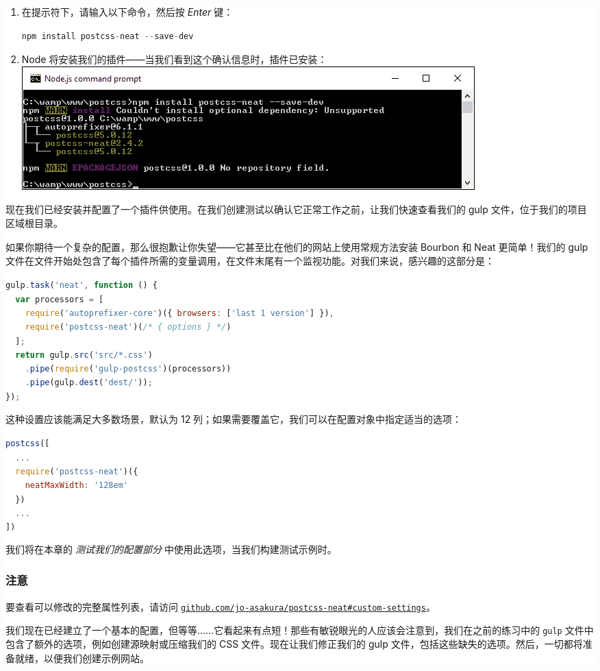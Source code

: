 1.  在提示符下，请输入以下命令，然后按 *Enter* 键：

    ```js
    npm install postcss-neat --save-dev

    ```

1.  Node 将安装我们的插件——当我们看到这个确认信息时，插件已安装：![过渡到使用 PostCSS-Neat](img/BO5194_06_12.jpg)

现在我们已经安装并配置了一个插件供使用。在我们创建测试以确认它正常工作之前，让我们快速查看我们的 gulp 文件，位于我们的项目区域根目录。

如果你期待一个复杂的配置，那么很抱歉让你失望——它甚至比在他们的网站上使用常规方法安装 Bourbon 和 Neat 更简单！我们的 gulp 文件在文件开始处包含了每个插件所需的变量调用，在文件末尾有一个监视功能。对我们来说，感兴趣的这部分是：

```js
gulp.task('neat', function () {
  var processors = [
    require('autoprefixer-core')({ browsers: ['last 1 version'] }),
    require('postcss-neat')(/* { options } */)
  ];
  return gulp.src('src/*.css')
    .pipe(require('gulp-postcss')(processors))
    .pipe(gulp.dest('dest/'));
});
```

这种设置应该能满足大多数场景，默认为 12 列；如果需要覆盖它，我们可以在配置对象中指定适当的选项：

```js
postcss([
  ...
  require('postcss-neat')({
    neatMaxWidth: '128em'
  })
  ...
])
```

我们将在本章的 *测试我们的配置部分* 中使用此选项，当我们构建测试示例时。

### 注意

要查看可以修改的完整属性列表，请访问 [`github.com/jo-asakura/postcss-neat#custom-settings`](https://github.com/jo-asakura/postcss-neat#custom-settings)。

我们现在已经建立了一个基本的配置，但等等……它看起来有点短！那些有敏锐眼光的人应该会注意到，我们在之前的练习中的 `gulp` 文件中包含了额外的选项，例如创建源映射或压缩我们的 CSS 文件。现在让我们修正我们的 gulp 文件，包括这些缺失的选项。然后，一切都将准备就绪，以便我们创建示例网站。
